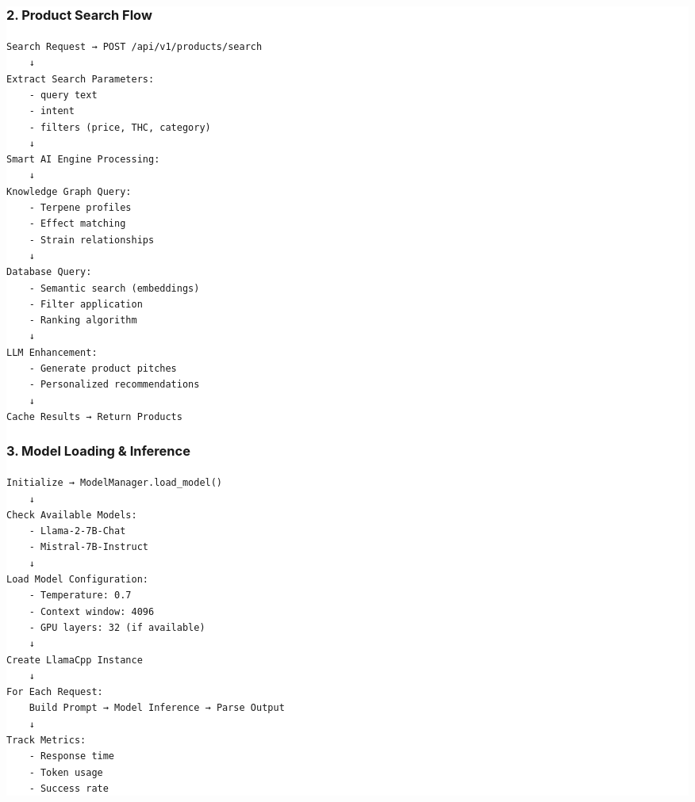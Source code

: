 ### 2. **Product Search Flow**

```
Search Request → POST /api/v1/products/search
    ↓
Extract Search Parameters:
    - query text
    - intent
    - filters (price, THC, category)
    ↓
Smart AI Engine Processing:
    ↓
Knowledge Graph Query:
    - Terpene profiles
    - Effect matching
    - Strain relationships
    ↓
Database Query:
    - Semantic search (embeddings)
    - Filter application
    - Ranking algorithm
    ↓
LLM Enhancement:
    - Generate product pitches
    - Personalized recommendations
    ↓
Cache Results → Return Products
```

### 3. **Model Loading & Inference**

```
Initialize → ModelManager.load_model()
    ↓
Check Available Models:
    - Llama-2-7B-Chat
    - Mistral-7B-Instruct
    ↓
Load Model Configuration:
    - Temperature: 0.7
    - Context window: 4096
    - GPU layers: 32 (if available)
    ↓
Create LlamaCpp Instance
    ↓
For Each Request:
    Build Prompt → Model Inference → Parse Output
    ↓
Track Metrics:
    - Response time
    - Token usage
    - Success rate
```
